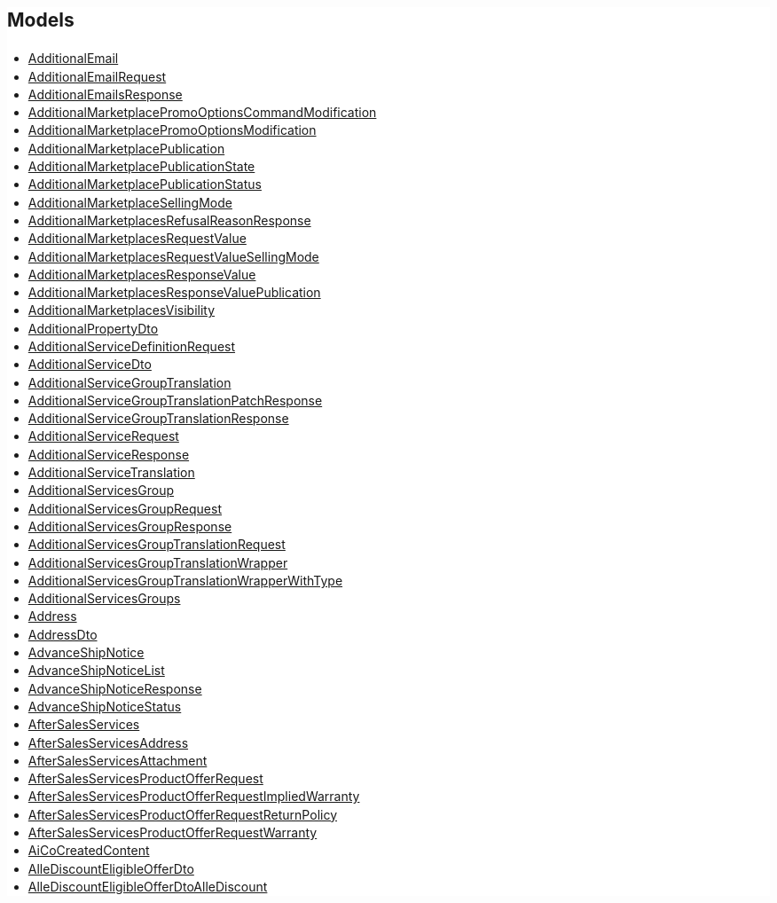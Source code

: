 ## Models

- [AdditionalEmail](docs/Model/AdditionalEmail.md)
- [AdditionalEmailRequest](docs/Model/AdditionalEmailRequest.md)
- [AdditionalEmailsResponse](docs/Model/AdditionalEmailsResponse.md)
- [AdditionalMarketplacePromoOptionsCommandModification](docs/Model/AdditionalMarketplacePromoOptionsCommandModification.md)
- [AdditionalMarketplacePromoOptionsModification](docs/Model/AdditionalMarketplacePromoOptionsModification.md)
- [AdditionalMarketplacePublication](docs/Model/AdditionalMarketplacePublication.md)
- [AdditionalMarketplacePublicationState](docs/Model/AdditionalMarketplacePublicationState.md)
- [AdditionalMarketplacePublicationStatus](docs/Model/AdditionalMarketplacePublicationStatus.md)
- [AdditionalMarketplaceSellingMode](docs/Model/AdditionalMarketplaceSellingMode.md)
- [AdditionalMarketplacesRefusalReasonResponse](docs/Model/AdditionalMarketplacesRefusalReasonResponse.md)
- [AdditionalMarketplacesRequestValue](docs/Model/AdditionalMarketplacesRequestValue.md)
- [AdditionalMarketplacesRequestValueSellingMode](docs/Model/AdditionalMarketplacesRequestValueSellingMode.md)
- [AdditionalMarketplacesResponseValue](docs/Model/AdditionalMarketplacesResponseValue.md)
- [AdditionalMarketplacesResponseValuePublication](docs/Model/AdditionalMarketplacesResponseValuePublication.md)
- [AdditionalMarketplacesVisibility](docs/Model/AdditionalMarketplacesVisibility.md)
- [AdditionalPropertyDto](docs/Model/AdditionalPropertyDto.md)
- [AdditionalServiceDefinitionRequest](docs/Model/AdditionalServiceDefinitionRequest.md)
- [AdditionalServiceDto](docs/Model/AdditionalServiceDto.md)
- [AdditionalServiceGroupTranslation](docs/Model/AdditionalServiceGroupTranslation.md)
- [AdditionalServiceGroupTranslationPatchResponse](docs/Model/AdditionalServiceGroupTranslationPatchResponse.md)
- [AdditionalServiceGroupTranslationResponse](docs/Model/AdditionalServiceGroupTranslationResponse.md)
- [AdditionalServiceRequest](docs/Model/AdditionalServiceRequest.md)
- [AdditionalServiceResponse](docs/Model/AdditionalServiceResponse.md)
- [AdditionalServiceTranslation](docs/Model/AdditionalServiceTranslation.md)
- [AdditionalServicesGroup](docs/Model/AdditionalServicesGroup.md)
- [AdditionalServicesGroupRequest](docs/Model/AdditionalServicesGroupRequest.md)
- [AdditionalServicesGroupResponse](docs/Model/AdditionalServicesGroupResponse.md)
- [AdditionalServicesGroupTranslationRequest](docs/Model/AdditionalServicesGroupTranslationRequest.md)
- [AdditionalServicesGroupTranslationWrapper](docs/Model/AdditionalServicesGroupTranslationWrapper.md)
- [AdditionalServicesGroupTranslationWrapperWithType](docs/Model/AdditionalServicesGroupTranslationWrapperWithType.md)
- [AdditionalServicesGroups](docs/Model/AdditionalServicesGroups.md)
- [Address](docs/Model/Address.md)
- [AddressDto](docs/Model/AddressDto.md)
- [AdvanceShipNotice](docs/Model/AdvanceShipNotice.md)
- [AdvanceShipNoticeList](docs/Model/AdvanceShipNoticeList.md)
- [AdvanceShipNoticeResponse](docs/Model/AdvanceShipNoticeResponse.md)
- [AdvanceShipNoticeStatus](docs/Model/AdvanceShipNoticeStatus.md)
- [AfterSalesServices](docs/Model/AfterSalesServices.md)
- [AfterSalesServicesAddress](docs/Model/AfterSalesServicesAddress.md)
- [AfterSalesServicesAttachment](docs/Model/AfterSalesServicesAttachment.md)
- [AfterSalesServicesProductOfferRequest](docs/Model/AfterSalesServicesProductOfferRequest.md)
- [AfterSalesServicesProductOfferRequestImpliedWarranty](docs/Model/AfterSalesServicesProductOfferRequestImpliedWarranty.md)
- [AfterSalesServicesProductOfferRequestReturnPolicy](docs/Model/AfterSalesServicesProductOfferRequestReturnPolicy.md)
- [AfterSalesServicesProductOfferRequestWarranty](docs/Model/AfterSalesServicesProductOfferRequestWarranty.md)
- [AiCoCreatedContent](docs/Model/AiCoCreatedContent.md)
- [AlleDiscountEligibleOfferDto](docs/Model/AlleDiscountEligibleOfferDto.md)
- [AlleDiscountEligibleOfferDtoAlleDiscount](docs/Model/AlleDiscountEligibleOfferDtoAlleDiscount.md)